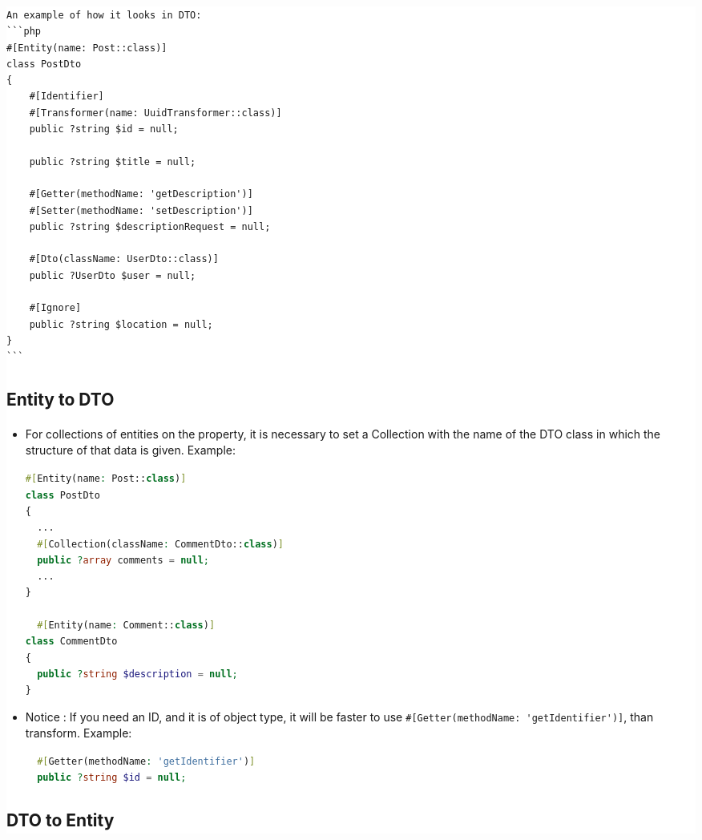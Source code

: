     An example of how it looks in DTO:
    ```php
    #[Entity(name: Post::class)]
    class PostDto
    {
        #[Identifier]
        #[Transformer(name: UuidTransformer::class)]
        public ?string $id = null;
        
        public ?string $title = null;
        
        #[Getter(methodName: 'getDescription')]
        #[Setter(methodName: 'setDescription')]
        public ?string $descriptionRequest = null;
    
        #[Dto(className: UserDto::class)]
        public ?UserDto $user = null;
        
        #[Ignore]
        public ?string $location = null;
    }
    ```

## Entity to DTO
- For collections of entities on the property, it is necessary to set a Collection with the name of the DTO class in which the structure of that data is given.
  Example:
  ```php
  #[Entity(name: Post::class)]
  class PostDto
  {
    ...  
    #[Collection(className: CommentDto::class)]
    public ?array comments = null;
    ...
  }
  
    #[Entity(name: Comment::class)]
  class CommentDto 
  {
    public ?string $description = null;
  }
  ```

- Notice : If you need an ID, and it is of object type, it will be faster to use `#[Getter(methodName: 'getIdentifier')]`, than transform.
  Example:
  ```php
    #[Getter(methodName: 'getIdentifier')]
    public ?string $id = null;
  ```

## DTO to Entity
